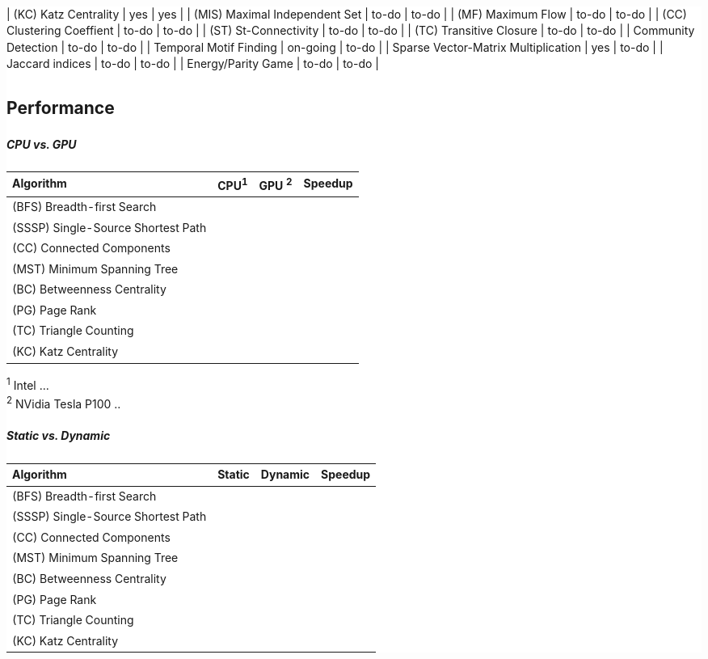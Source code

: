 | (KC) Katz Centrality                |     yes       |   yes    |
| (MIS) Maximal Independent Set       |    to-do      |  to-do   |
| (MF) Maximum Flow                   |    to-do      |  to-do   |
| (CC) Clustering Coeffient           |    to-do      |  to-do   |
| (ST) St-Connectivity                |    to-do      |  to-do   |
| (TC) Transitive Closure             |    to-do      |  to-do   |
| Community Detection                 |    to-do      |  to-do   |
| Temporal Motif Finding              |   on-going    |  to-do   |
| Sparse Vector-Matrix Multiplication |     yes       |  to-do   |
| Jaccard indices                     |    to-do      |  to-do   |
| Energy/Parity Game                  |    to-do      |  to-do   |

## Performance ##

##### CPU vs. GPU #####

|           Algorithm                 | CPU<sup>1</sup> | GPU <sup>2</sup> |  Speedup |
| :-----------------------------------|:---------------:|:----------------:|:--------:|
| (BFS) Breadth-first Search          |                 |                  |          |
| (SSSP) Single-Source Shortest Path  |                 |                  |          |
| (CC) Connected Components           |                 |                  |          |
| (MST) Minimum Spanning Tree         |                 |                  |          |
| (BC) Betweenness Centrality         |                 |                  |          |
| (PG) Page Rank                      |                 |                  |          |
| (TC) Triangle Counting              |                 |                  |          |
| (KC) Katz Centrality                |                 |                  |          |

<sup>1</sup> Intel ...   <br>
<sup>2</sup> NVidia Tesla P100 ..

##### Static vs. Dynamic #####

|           Algorithm                 |     Static      |      Dynamic     |  Speedup |
| :-----------------------------------|:---------------:|:----------------:|:--------:|
| (BFS) Breadth-first Search          |                 |                  |          |
| (SSSP) Single-Source Shortest Path  |                 |                  |          |
| (CC) Connected Components           |                 |                  |          |
| (MST) Minimum Spanning Tree         |                 |                  |          |
| (BC) Betweenness Centrality         |                 |                  |          |
| (PG) Page Rank                      |                 |                  |          |
| (TC) Triangle Counting              |                 |                  |          |
| (KC) Katz Centrality                |                 |                  |          |
